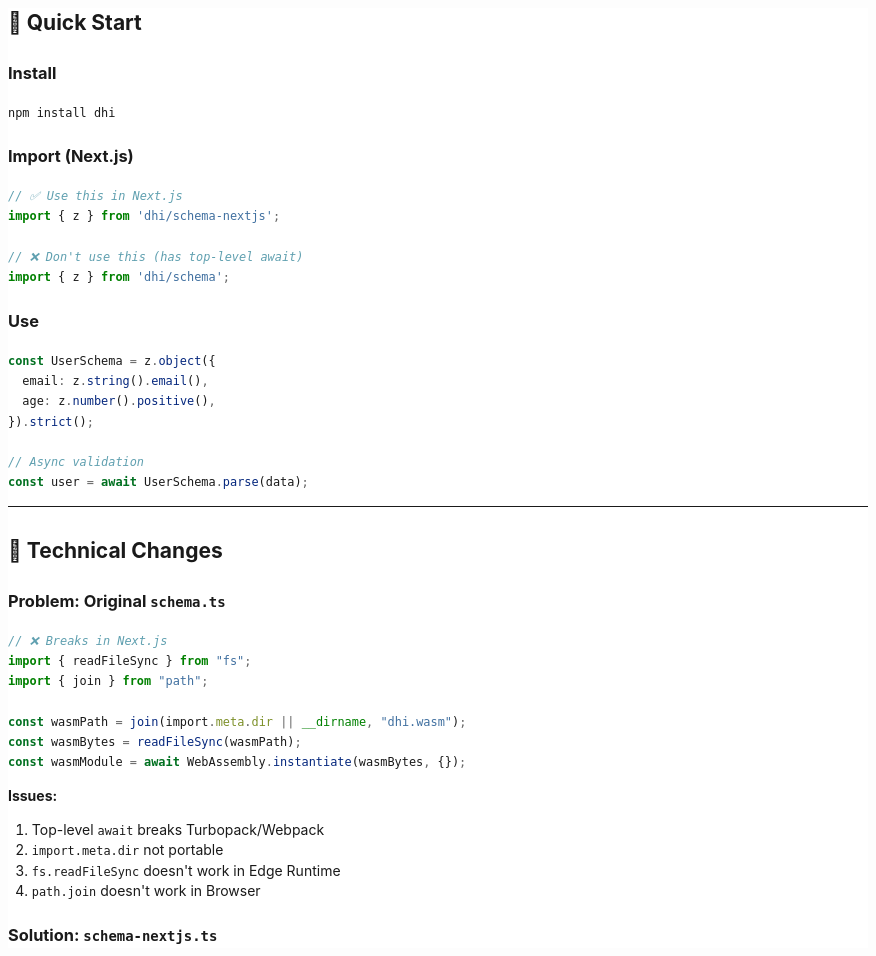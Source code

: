 ## 🚀 Quick Start

### Install

```bash
npm install dhi
```

### Import (Next.js)

```typescript
// ✅ Use this in Next.js
import { z } from 'dhi/schema-nextjs';

// ❌ Don't use this (has top-level await)
import { z } from 'dhi/schema';
```

### Use

```typescript
const UserSchema = z.object({
  email: z.string().email(),
  age: z.number().positive(),
}).strict();

// Async validation
const user = await UserSchema.parse(data);
```

---

## 🔧 Technical Changes

### Problem: Original `schema.ts`

```typescript
// ❌ Breaks in Next.js
import { readFileSync } from "fs";
import { join } from "path";

const wasmPath = join(import.meta.dir || __dirname, "dhi.wasm");
const wasmBytes = readFileSync(wasmPath);
const wasmModule = await WebAssembly.instantiate(wasmBytes, {});
```

**Issues:**
1. Top-level `await` breaks Turbopack/Webpack
2. `import.meta.dir` not portable
3. `fs.readFileSync` doesn't work in Edge Runtime
4. `path.join` doesn't work in Browser

### Solution: `schema-nextjs.ts`
